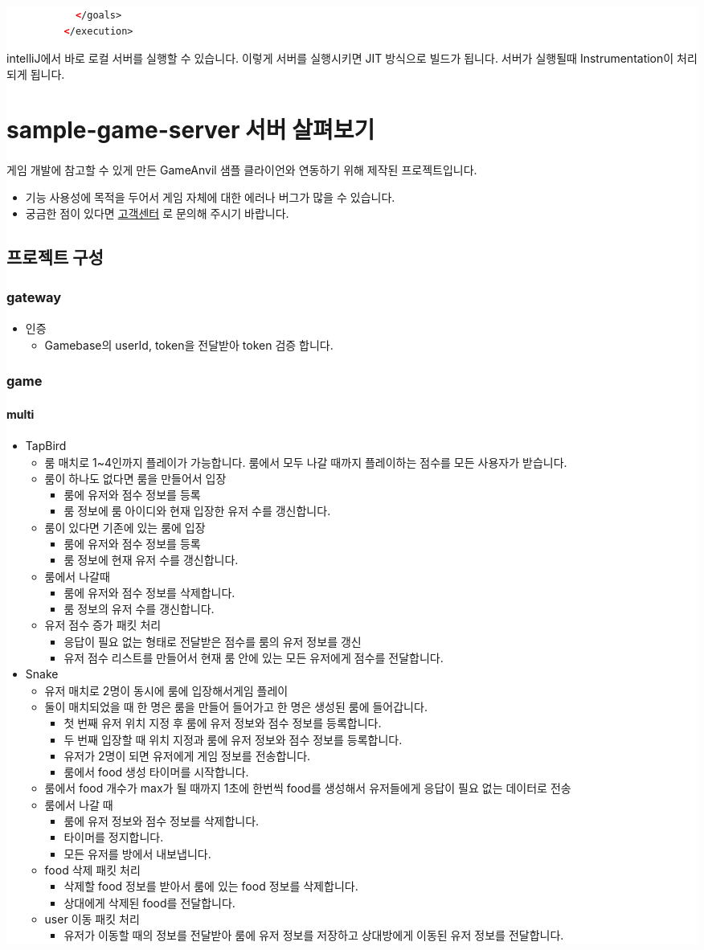 ```xml
            </goals>
          </execution>
```

 intelliJ에서 바로 로컬 서버를 실행할 수 있습니다. 이렇게 서버를 실행시키면 JIT 방식으로 빌드가 됩니다.  서버가 실행될때 Instrumentation이 처리되게 됩니다.



# sample-game-server 서버 살펴보기

게임 개발에 참고할 수 있게 만든 GameAnvil 샘플 클라이언와 연동하기 위해  제작된 프로젝트입니다.

- 기능 사용성에 목적을 두어서 게임 자체에 대한 에러나 버그가 많을 수 있습니다.
- 궁금한 점이 있다면 [고객센터](https://www.toast.com/kr/support/inquiry) 로 문의해 주시기 바랍니다.



## 프로젝트 구성

### gateway

- 인증
  - Gamebase의 userId, token을 전달받아 token 검증 합니다.

### game

#### multi
- TapBird
  - 룸 매치로 1\~4인까지 플레이가 가능합니다. 룸에서 모두 나갈 때까지 플레이하는 점수를 모든 사용자가 받습니다.
  - 룸이 하나도 없다면 룸을 만들어서 입장
    - 룸에 유저와 점수 정보를 등록
    - 룸 정보에 룸 아이디와 현재 입장한 유저 수를 갱신합니다.
  - 룸이 있다면 기존에 있는 룸에 입장
    - 룸에 유저와 점수 정보를 등록
    - 룸 정보에 현재 유저 수를 갱신합니다.
  - 룸에서 나갈때
    - 룸에 유저와 점수 정보를 삭제합니다.
    - 룸 정보의 유저 수를 갱신합니다.
  - 유저 점수 증가 패킷 처리
    - 응답이 필요 없는 형태로 전달받은 점수를 룸의 유저 정보를 갱신
    - 유저 점수 리스트를 만들어서 현재 룸 안에 있는 모든 유저에게 점수를 전달합니다.
- Snake
  - 유저 매치로 2명이 동시에 룸에 입장해서게임 플레이
  - 둘이 매치되었을 때 한 명은 룸을 만들어 들어가고 한 명은 생성된 룸에 들어갑니다.
    - 첫 번째 유저 위치 지정 후 룸에 유저 정보와 점수 정보를 등록합니다.
    - 두 번째 입장할 때 위치 지정과 룸에 유저 정보와 점수 정보를 등록합니다.
    - 유저가 2명이 되면 유저에게 게임 정보를 전송합니다.
    - 룸에서 food 생성 타이머를 시작합니다.
  - 룸에서 food 개수가 max가 될 때까지 1초에 한번씩 food를 생성해서 유저들에게 응답이 필요 없는 데이터로 전송
  - 룸에서 나갈 때
    - 룸에 유저 정보와 점수 정보를 삭제합니다.
    - 타이머를 정지합니다.
    - 모든 유저를 방에서 내보냅니다.
  - food 삭제 패킷 처리
    - 삭제할 food 정보를 받아서 룸에 있는 food 정보를 삭제합니다.
    - 상대에게 삭제된 food를 전달합니다.
  - user 이동 패킷 처리
    - 유저가 이동할 때의 정보를 전달받아 룸에 유저 정보를 저장하고 상대방에게 이동된 유저 정보를 전달합니다.
